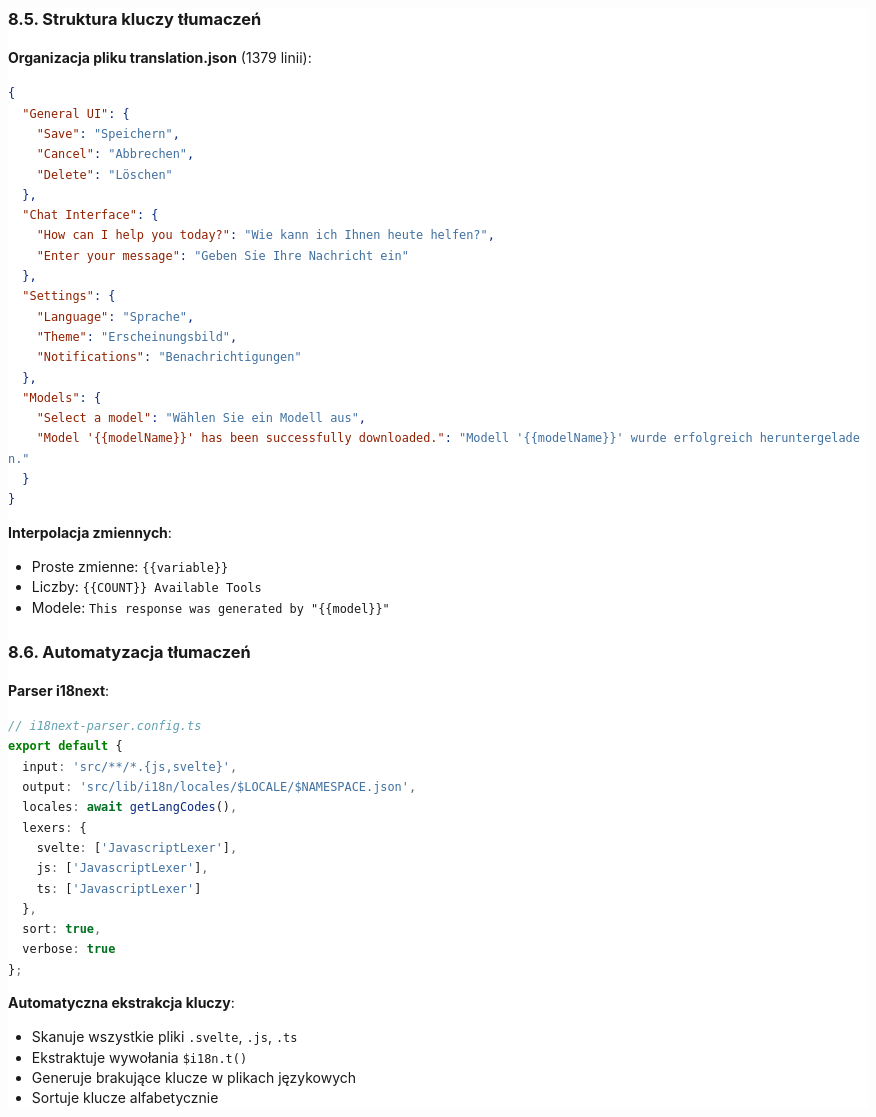 ### 8.5. Struktura kluczy tłumaczeń

**Organizacja pliku translation.json** (1379 linii):
```json
{
  "General UI": {
    "Save": "Speichern",
    "Cancel": "Abbrechen", 
    "Delete": "Löschen"
  },
  "Chat Interface": {
    "How can I help you today?": "Wie kann ich Ihnen heute helfen?",
    "Enter your message": "Geben Sie Ihre Nachricht ein"
  },
  "Settings": {
    "Language": "Sprache",
    "Theme": "Erscheinungsbild",
    "Notifications": "Benachrichtigungen"
  },
  "Models": {
    "Select a model": "Wählen Sie ein Modell aus",
    "Model '{{modelName}}' has been successfully downloaded.": "Modell '{{modelName}}' wurde erfolgreich heruntergeladen."
  }
}
```

**Interpolacja zmiennych**:
- Proste zmienne: `{{variable}}`
- Liczby: `{{COUNT}} Available Tools`
- Modele: `This response was generated by "{{model}}"`

### 8.6. Automatyzacja tłumaczeń

**Parser i18next**:
```typescript
// i18next-parser.config.ts
export default {
  input: 'src/**/*.{js,svelte}',
  output: 'src/lib/i18n/locales/$LOCALE/$NAMESPACE.json',
  locales: await getLangCodes(),
  lexers: {
    svelte: ['JavascriptLexer'],
    js: ['JavascriptLexer'], 
    ts: ['JavascriptLexer']
  },
  sort: true,
  verbose: true
};
```

**Automatyczna ekstrakcja kluczy**:
- Skanuje wszystkie pliki `.svelte`, `.js`, `.ts`
- Ekstraktuje wywołania `$i18n.t()`
- Generuje brakujące klucze w plikach językowych
- Sortuje klucze alfabetycznie
